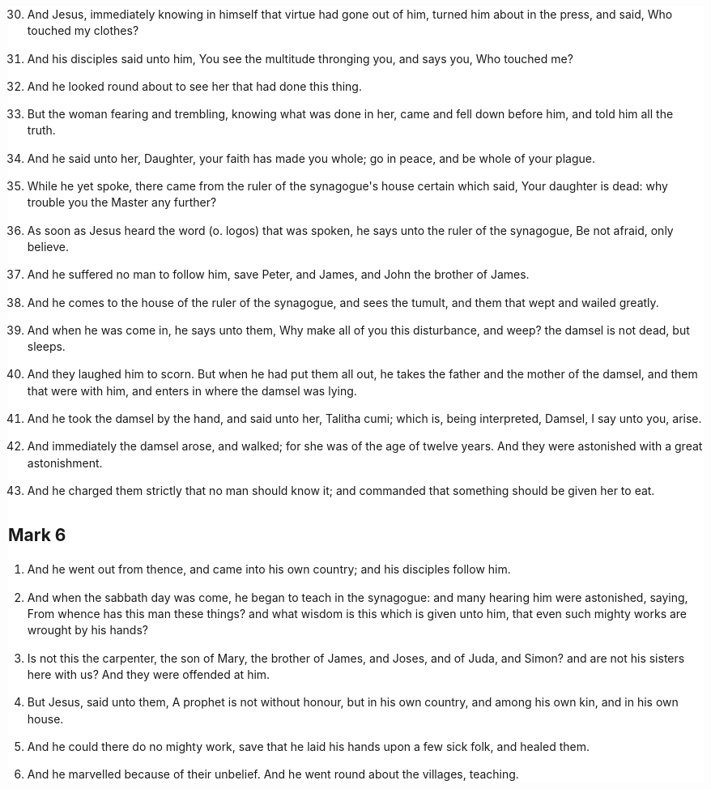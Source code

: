 30. And Jesus, immediately knowing in himself that virtue had gone out of him, turned him about in the press, and said, Who touched my clothes?

31. And his disciples said unto him, You see the multitude thronging you, and says you, Who touched me?

32. And he looked round about to see her that had done this thing.

33. But the woman fearing and trembling, knowing what was done in her, came and fell down before him, and told him all the truth.

34. And he said unto her, Daughter, your faith has made you whole; go in peace, and be whole of your plague.

35. While he yet spoke, there came from the ruler of the synagogue's house certain which said, Your daughter is dead: why trouble you the Master any further?

36. As soon as Jesus heard the word (o. logos) that was spoken, he says unto the ruler of the synagogue, Be not afraid, only believe.

37. And he suffered no man to follow him, save Peter, and James, and John the brother of James.

38. And he comes to the house of the ruler of the synagogue, and sees the tumult, and them that wept and wailed greatly.

39. And when he was come in, he says unto them, Why make all of you this disturbance, and weep? the damsel is not dead, but sleeps.

40. And they laughed him to scorn. But when he had put them all out, he takes the father and the mother of the damsel, and them that were with him, and enters in where the damsel was lying.

41. And he took the damsel by the hand, and said unto her, Talitha cumi; which is, being interpreted, Damsel, I say unto you, arise.

42. And immediately the damsel arose, and walked; for she was of the age of twelve years. And they were astonished with a great astonishment.

43. And he charged them strictly that no man should know it; and commanded that something should be given her to eat.

## Mark 6

1. And he went out from thence, and came into his own country; and his disciples follow him.

2. And when the sabbath day was come, he began to teach in the synagogue: and many hearing him were astonished, saying, From whence has this man these things? and what wisdom is this which is given unto him, that even such mighty works are wrought by his hands?

3. Is not this the carpenter, the son of Mary, the brother of James, and Joses, and of Juda, and Simon? and are not his sisters here with us? And they were offended at him.

4. But Jesus, said unto them, A prophet is not without honour, but in his own country, and among his own kin, and in his own house.

5. And he could there do no mighty work, save that he laid his hands upon a few sick folk, and healed them.

6. And he marvelled because of their unbelief. And he went round about the villages, teaching.
